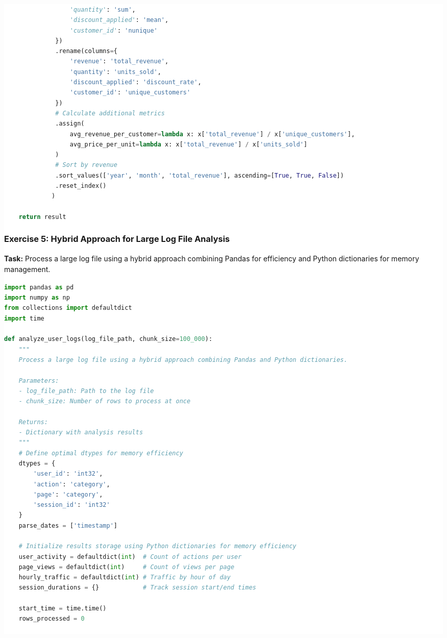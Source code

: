 ```python
                  'quantity': 'sum',
                  'discount_applied': 'mean',
                  'customer_id': 'nunique'
              })
              .rename(columns={
                  'revenue': 'total_revenue',
                  'quantity': 'units_sold',
                  'discount_applied': 'discount_rate',
                  'customer_id': 'unique_customers'
              })
              # Calculate additional metrics
              .assign(
                  avg_revenue_per_customer=lambda x: x['total_revenue'] / x['unique_customers'],
                  avg_price_per_unit=lambda x: x['total_revenue'] / x['units_sold']
              )
              # Sort by revenue
              .sort_values(['year', 'month', 'total_revenue'], ascending=[True, True, False])
              .reset_index()
             )
    
    return result
```



### Exercise 5: Hybrid Approach for Large Log File Analysis

**Task:** Process a large log file using a hybrid approach combining Pandas for efficiency and Python dictionaries for memory management.

```python
import pandas as pd
import numpy as np
from collections import defaultdict
import time

def analyze_user_logs(log_file_path, chunk_size=100_000):
    """
    Process a large log file using a hybrid approach combining Pandas and Python dictionaries.
    
    Parameters:
    - log_file_path: Path to the log file
    - chunk_size: Number of rows to process at once
    
    Returns:
    - Dictionary with analysis results
    """
    # Define optimal dtypes for memory efficiency
    dtypes = {
        'user_id': 'int32',
        'action': 'category',
        'page': 'category',
        'session_id': 'int32'
    }
    parse_dates = ['timestamp']
    
    # Initialize results storage using Python dictionaries for memory efficiency
    user_activity = defaultdict(int)  # Count of actions per user
    page_views = defaultdict(int)     # Count of views per page
    hourly_traffic = defaultdict(int) # Traffic by hour of day
    session_durations = {}            # Track session start/end times
    
    start_time = time.time()
    rows_processed = 0
    
```